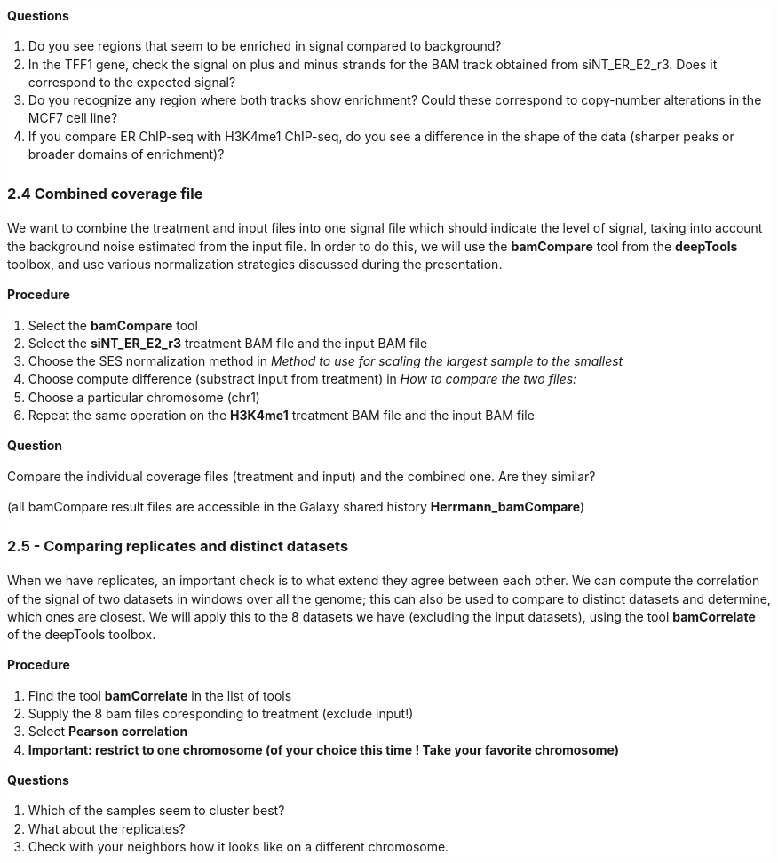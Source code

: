 **Questions**

1.  Do you see regions that seem to be enriched in signal compared to background?
2.  In the TFF1 gene, check the signal on plus and minus strands for the BAM track obtained from siNT_ER_E2_r3. Does it correspond to the expected signal?
3.  Do you recognize any region where both tracks show enrichment? Could these correspond to copy-number alterations in the MCF7 cell line?
4.  If you compare ER ChIP-seq with H3K4me1 ChIP-seq, do you see a difference in the shape of the data (sharper peaks or broader domains of enrichment)?

### 2.4 Combined coverage file

We want to combine the treatment and input files into one signal file which should indicate the level of signal, taking into account the background noise estimated from the input file. In order to do this, we will use the **bamCompare** tool from the **deepTools** toolbox, and use various normalization strategies discussed during the presentation.

**Procedure**

1.  Select the **bamCompare** tool
2.  Select the **siNT_ER_E2_r3** treatment BAM file and the input BAM file
3.  Choose the SES normalization method in _Method to use for scaling the largest sample to the smallest_
4.  Choose compute difference (substract input from treatment) in _How to compare the two files:_
5.  Choose a particular chromosome (chr1)
6.  Repeat the same operation on the **H3K4me1** treatment BAM file and the input BAM file


**Question** 

Compare the individual coverage files (treatment and input) and the combined one. Are they similar?

(all bamCompare result files are accessible in the Galaxy shared history **Herrmann_bamCompare**)

### 2.5 - Comparing replicates and distinct datasets

When we have replicates, an important check is to what extend they agree between each other. We can compute the correlation of the signal of two datasets in windows over all the genome; this can also be used to compare to distinct datasets and determine, which ones are closest. We will apply this to the 8 datasets we have (excluding the input datasets), using the tool **bamCorrelate** of the deepTools toolbox.

**Procedure**

1.  Find the tool **bamCorrelate** in the list of tools
2.  Supply the 8 bam files coresponding to treatment (exclude input!)
3.  Select **Pearson correlation**
4.  **Important: restrict to one chromosome (**of your choice this time ! Take your favorite chromosome**)**

**Questions**

1.  Which of the samples seem to cluster best?
2.  What about the replicates?
3.  Check with your neighbors how it looks like on a different chromosome.

